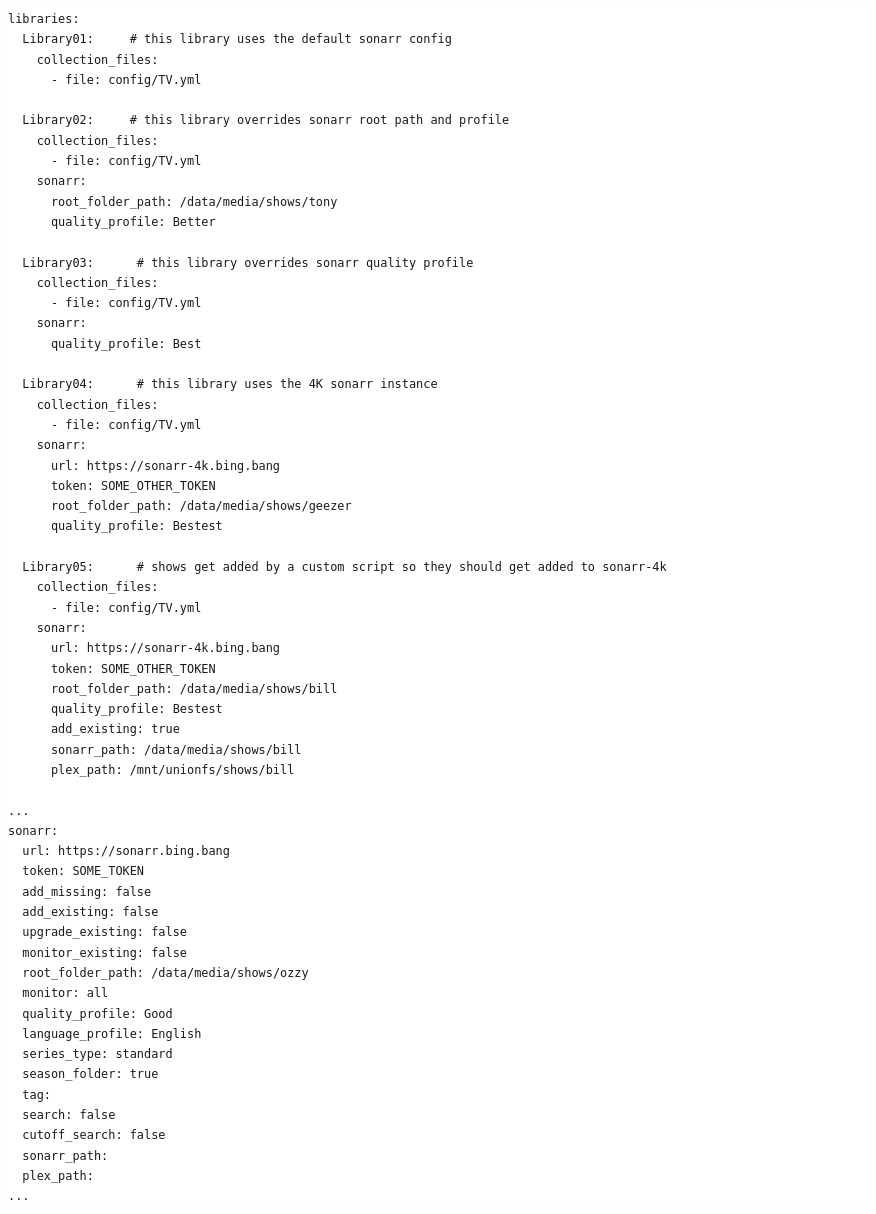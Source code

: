 ```
libraries:
  Library01:     # this library uses the default sonarr config
    collection_files:
      - file: config/TV.yml

  Library02:     # this library overrides sonarr root path and profile
    collection_files:
      - file: config/TV.yml
    sonarr:
      root_folder_path: /data/media/shows/tony
      quality_profile: Better

  Library03:      # this library overrides sonarr quality profile
    collection_files:
      - file: config/TV.yml
    sonarr:
      quality_profile: Best

  Library04:      # this library uses the 4K sonarr instance
    collection_files:
      - file: config/TV.yml
    sonarr:
      url: https://sonarr-4k.bing.bang
      token: SOME_OTHER_TOKEN
      root_folder_path: /data/media/shows/geezer
      quality_profile: Bestest
      
  Library05:      # shows get added by a custom script so they should get added to sonarr-4k
    collection_files:
      - file: config/TV.yml
    sonarr:
      url: https://sonarr-4k.bing.bang
      token: SOME_OTHER_TOKEN
      root_folder_path: /data/media/shows/bill
      quality_profile: Bestest
      add_existing: true
      sonarr_path: /data/media/shows/bill
      plex_path: /mnt/unionfs/shows/bill

...
sonarr:
  url: https://sonarr.bing.bang
  token: SOME_TOKEN
  add_missing: false
  add_existing: false
  upgrade_existing: false
  monitor_existing: false
  root_folder_path: /data/media/shows/ozzy
  monitor: all
  quality_profile: Good
  language_profile: English
  series_type: standard
  season_folder: true
  tag:
  search: false
  cutoff_search: false
  sonarr_path:
  plex_path:
...
```
